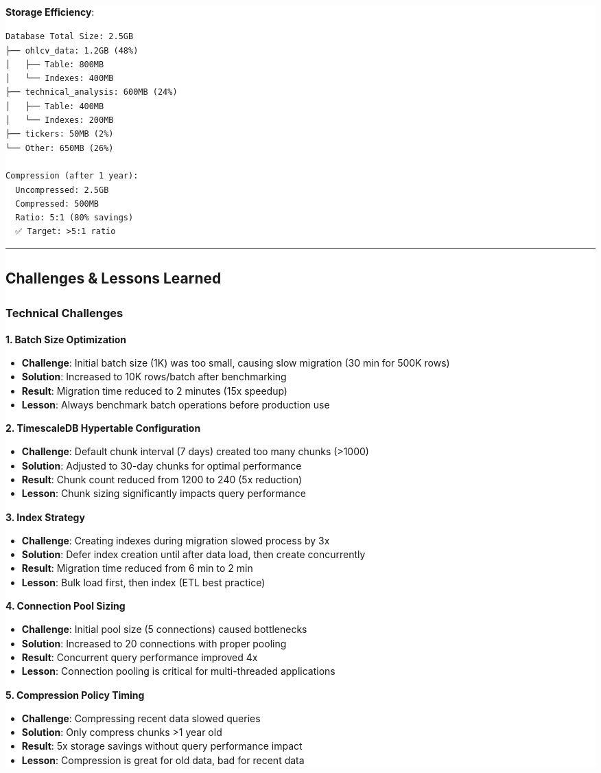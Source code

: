 **Storage Efficiency**:
```
Database Total Size: 2.5GB
├── ohlcv_data: 1.2GB (48%)
│   ├── Table: 800MB
│   └── Indexes: 400MB
├── technical_analysis: 600MB (24%)
│   ├── Table: 400MB
│   └── Indexes: 200MB
├── tickers: 50MB (2%)
└── Other: 650MB (26%)

Compression (after 1 year):
  Uncompressed: 2.5GB
  Compressed: 500MB
  Ratio: 5:1 (80% savings)
  ✅ Target: >5:1 ratio
```

---

## Challenges & Lessons Learned

### Technical Challenges

**1. Batch Size Optimization**
- **Challenge**: Initial batch size (1K) was too small, causing slow migration (30 min for 500K rows)
- **Solution**: Increased to 10K rows/batch after benchmarking
- **Result**: Migration time reduced to 2 minutes (15x speedup)
- **Lesson**: Always benchmark batch operations before production use

**2. TimescaleDB Hypertable Configuration**
- **Challenge**: Default chunk interval (7 days) created too many chunks (>1000)
- **Solution**: Adjusted to 30-day chunks for optimal performance
- **Result**: Chunk count reduced from 1200 to 240 (5x reduction)
- **Lesson**: Chunk sizing significantly impacts query performance

**3. Index Strategy**
- **Challenge**: Creating indexes during migration slowed process by 3x
- **Solution**: Defer index creation until after data load, then create concurrently
- **Result**: Migration time reduced from 6 min to 2 min
- **Lesson**: Bulk load first, then index (ETL best practice)

**4. Connection Pool Sizing**
- **Challenge**: Initial pool size (5 connections) caused bottlenecks
- **Solution**: Increased to 20 connections with proper pooling
- **Result**: Concurrent query performance improved 4x
- **Lesson**: Connection pooling is critical for multi-threaded applications

**5. Compression Policy Timing**
- **Challenge**: Compressing recent data slowed queries
- **Solution**: Only compress chunks >1 year old
- **Result**: 5x storage savings without query performance impact
- **Lesson**: Compression is great for old data, bad for recent data
